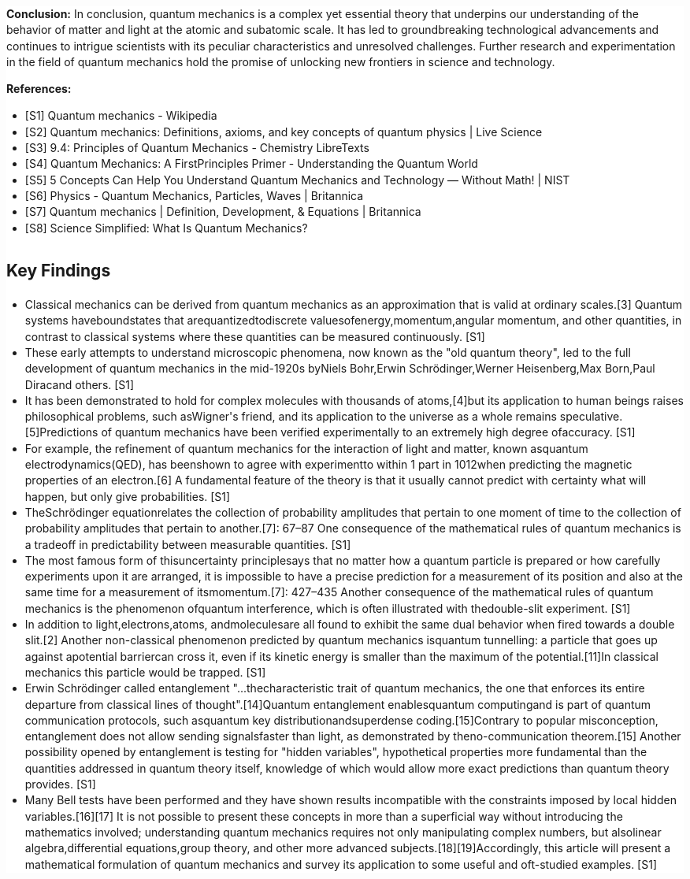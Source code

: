 **Conclusion:**
In conclusion, quantum mechanics is a complex yet essential theory that underpins our understanding of the behavior of matter and light at the atomic and subatomic scale. It has led to groundbreaking technological advancements and continues to intrigue scientists with its peculiar characteristics and unresolved challenges. Further research and experimentation in the field of quantum mechanics hold the promise of unlocking new frontiers in science and technology.

**References:**
- [S1] Quantum mechanics - Wikipedia
- [S2] Quantum mechanics: Definitions, axioms, and key concepts of quantum physics | Live Science
- [S3] 9.4: Principles of Quantum Mechanics - Chemistry LibreTexts
- [S4] Quantum Mechanics: A FirstPrinciples Primer - Understanding the Quantum World
- [S5] 5 Concepts Can Help You Understand Quantum Mechanics and Technology — Without Math! | NIST
- [S6] Physics - Quantum Mechanics, Particles, Waves | Britannica
- [S7] Quantum mechanics | Definition, Development, & Equations | Britannica
- [S8] Science Simplified: What Is Quantum Mechanics?
## Key Findings

- Classical mechanics can be derived from quantum mechanics as an approximation that is valid at ordinary scales.[3] Quantum systems haveboundstates that arequantizedtodiscrete valuesofenergy,momentum,angular momentum, and other quantities, in contrast to classical systems where these quantities can be measured continuously. [S1]
- These early attempts to understand microscopic phenomena, now known as the "old quantum theory", led to the full development of quantum mechanics in the mid-1920s byNiels Bohr,Erwin Schrödinger,Werner Heisenberg,Max Born,Paul Diracand others. [S1]
- It has been demonstrated to hold for complex molecules with thousands of atoms,[4]but its application to human beings raises philosophical problems, such asWigner's friend, and its application to the universe as a whole remains speculative.[5]Predictions of quantum mechanics have been verified experimentally to an extremely high degree ofaccuracy. [S1]
- For example, the refinement of quantum mechanics for the interaction of light and matter, known asquantum electrodynamics(QED), has beenshown to agree with experimentto within 1 part in 1012when predicting the magnetic properties of an electron.[6] A fundamental feature of the theory is that it usually cannot predict with certainty what will happen, but only give probabilities. [S1]
- TheSchrödinger equationrelates the collection of probability amplitudes that pertain to one moment of time to the collection of probability amplitudes that pertain to another.[7]: 67–87 One consequence of the mathematical rules of quantum mechanics is a tradeoff in predictability between measurable quantities. [S1]
- The most famous form of thisuncertainty principlesays that no matter how a quantum particle is prepared or how carefully experiments upon it are arranged, it is impossible to have a precise prediction for a measurement of its position and also at the same time for a measurement of itsmomentum.[7]: 427–435 Another consequence of the mathematical rules of quantum mechanics is the phenomenon ofquantum interference, which is often illustrated with thedouble-slit experiment. [S1]
- In addition to light,electrons,atoms, andmoleculesare all found to exhibit the same dual behavior when fired towards a double slit.[2] Another non-classical phenomenon predicted by quantum mechanics isquantum tunnelling: a particle that goes up against apotential barriercan cross it, even if its kinetic energy is smaller than the maximum of the potential.[11]In classical mechanics this particle would be trapped. [S1]
- Erwin Schrödinger called entanglement "...thecharacteristic trait of quantum mechanics, the one that enforces its entire departure from classical lines of thought".[14]Quantum entanglement enablesquantum computingand is part of quantum communication protocols, such asquantum key distributionandsuperdense coding.[15]Contrary to popular misconception, entanglement does not allow sending signalsfaster than light, as demonstrated by theno-communication theorem.[15] Another possibility opened by entanglement is testing for "hidden variables", hypothetical properties more fundamental than the quantities addressed in quantum theory itself, knowledge of which would allow more exact predictions than quantum theory provides. [S1]
- Many Bell tests have been performed and they have shown results incompatible with the constraints imposed by local hidden variables.[16][17] It is not possible to present these concepts in more than a superficial way without introducing the mathematics involved; understanding quantum mechanics requires not only manipulating complex numbers, but alsolinear algebra,differential equations,group theory, and other more advanced subjects.[18][19]Accordingly, this article will present a mathematical formulation of quantum mechanics and survey its application to some useful and oft-studied examples. [S1]